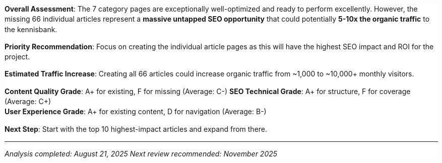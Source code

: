 **Overall Assessment**: The 7 category pages are exceptionally well-optimized and ready to perform excellently. However, the missing 66 individual articles represent a **massive untapped SEO opportunity** that could potentially **5-10x the organic traffic** to the kennisbank.

**Priority Recommendation**: Focus on creating the individual article pages as this will have the highest SEO impact and ROI for the project.

**Estimated Traffic Increase**: Creating all 66 articles could increase organic traffic from ~1,000 to ~10,000+ monthly visitors.

**Content Quality Grade**: A+ for existing, F for missing (Average: C-)
**SEO Technical Grade**: A+ for structure, F for coverage (Average: C+)  
**User Experience Grade**: A+ for existing content, D for navigation (Average: B-)

**Next Step**: Start with the top 10 highest-impact articles and expand from there.

---

*Analysis completed: August 21, 2025*
*Next review recommended: November 2025*